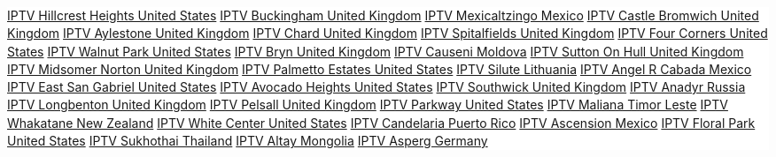 <a target="_blank" href="https://evoxiptv.com/location/us/iptv-hillcrest-heights-united-states/">IPTV Hillcrest Heights United States</a>
<a target="_blank" href="https://evoxiptv.com/location/gb/iptv-buckingham-united-kingdom/">IPTV Buckingham United Kingdom</a>
<a target="_blank" href="https://evoxiptv.com/location/mx/iptv-mexicaltzingo-mexico/">IPTV Mexicaltzingo Mexico</a>
<a target="_blank" href="https://evoxiptv.com/location/gb/iptv-castle-bromwich-united-kingdom/">IPTV Castle Bromwich United Kingdom</a>
<a target="_blank" href="https://evoxiptv.com/location/gb/iptv-aylestone-united-kingdom/">IPTV Aylestone United Kingdom</a>
<a target="_blank" href="https://evoxiptv.com/location/gb/iptv-chard-united-kingdom/">IPTV Chard United Kingdom</a>
<a target="_blank" href="https://evoxiptv.com/location/gb/iptv-spitalfields-united-kingdom/">IPTV Spitalfields United Kingdom</a>
<a target="_blank" href="https://evoxiptv.com/location/us/iptv-four-corners-united-states/">IPTV Four Corners United States</a>
<a target="_blank" href="https://evoxiptv.com/location/us/iptv-walnut-park-united-states/">IPTV Walnut Park United States</a>
<a target="_blank" href="https://evoxiptv.com/location/gb/iptv-bryn-united-kingdom/">IPTV Bryn United Kingdom</a>
<a target="_blank" href="https://evoxiptv.com/location/md/iptv-causeni-moldova/">IPTV Causeni Moldova</a>
<a target="_blank" href="https://evoxiptv.com/location/gb/iptv-sutton-on-hull-united-kingdom/">IPTV Sutton On Hull United Kingdom</a>
<a target="_blank" href="https://evoxiptv.com/location/gb/iptv-midsomer-norton-united-kingdom/">IPTV Midsomer Norton United Kingdom</a>
<a target="_blank" href="https://evoxiptv.com/location/us/iptv-palmetto-estates-united-states/">IPTV Palmetto Estates United States</a>
<a target="_blank" href="https://evoxiptv.com/location/lt/iptv-silute-lithuania/">IPTV Silute Lithuania</a>
<a target="_blank" href="https://evoxiptv.com/location/mx/iptv-angel-r-cabada-mexico/">IPTV Angel R Cabada Mexico</a>
<a target="_blank" href="https://evoxiptv.com/location/us/iptv-east-san-gabriel-united-states/">IPTV East San Gabriel United States</a>
<a target="_blank" href="https://evoxiptv.com/location/us/iptv-avocado-heights-united-states/">IPTV Avocado Heights United States</a>
<a target="_blank" href="https://evoxiptv.com/location/gb/iptv-southwick-united-kingdom/">IPTV Southwick United Kingdom</a>
<a target="_blank" href="https://evoxiptv.com/location/ru/iptv-anadyr-russia/">IPTV Anadyr Russia</a>
<a target="_blank" href="https://evoxiptv.com/location/gb/iptv-longbenton-united-kingdom/">IPTV Longbenton United Kingdom</a>
<a target="_blank" href="https://evoxiptv.com/location/gb/iptv-pelsall-united-kingdom/">IPTV Pelsall United Kingdom</a>
<a target="_blank" href="https://evoxiptv.com/location/us/iptv-parkway-united-states/">IPTV Parkway United States</a>
<a target="_blank" href="https://evoxiptv.com/location/tl/iptv-maliana-timor-leste/">IPTV Maliana Timor Leste</a>
<a target="_blank" href="https://evoxiptv.com/location/nz/iptv-whakatane-new-zealand/">IPTV Whakatane New Zealand</a>
<a target="_blank" href="https://evoxiptv.com/location/us/iptv-white-center-united-states/">IPTV White Center United States</a>
<a target="_blank" href="https://evoxiptv.com/location/pr/iptv-candelaria-puerto-rico/">IPTV Candelaria Puerto Rico</a>
<a target="_blank" href="https://evoxiptv.com/location/mx/iptv-ascension-mexico/">IPTV Ascension Mexico</a>
<a target="_blank" href="https://evoxiptv.com/location/us/iptv-floral-park-united-states/">IPTV Floral Park United States</a>
<a target="_blank" href="https://evoxiptv.com/location/th/iptv-sukhothai-thailand/">IPTV Sukhothai Thailand</a>
<a target="_blank" href="https://evoxiptv.com/location/mn/iptv-altay-mongolia/">IPTV Altay Mongolia</a>
<a target="_blank" href="https://evoxiptv.com/location/de/iptv-asperg-germany/">IPTV Asperg Germany</a>